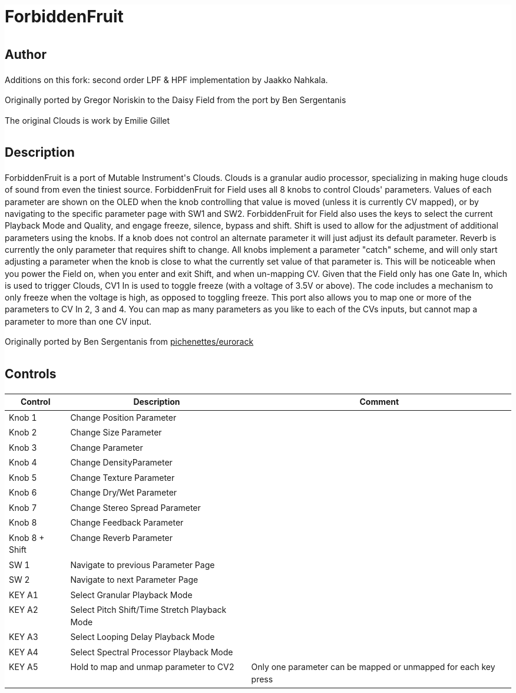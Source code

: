 # ForbiddenFruit

## Author
Additions on this fork: second order LPF & HPF implementation by Jaakko Nahkala. 

Originally ported by Gregor Noriskin to the Daisy Field from the port by Ben Sergentanis

The original Clouds is work by Emilie Gillet

## Description

ForbiddenFruit is a port of Mutable Instrument's Clouds. Clouds is a granular
audio processor, specializing in making huge clouds of sound from even the tiniest source. ForbiddenFruit for Field uses all 8 knobs to control Clouds' parameters. Values of each parameter are shown on the OLED   when the knob controlling that value is moved (unless it is currently CV mapped), or by navigating to the specific parameter page with SW1 and SW2. ForbiddenFruit for Field also uses the keys to select the current Playback Mode and Quality, and engage freeze, silence, bypass and shift. Shift is used to allow for the adjustment of additional parameters using the knobs. If a knob does not control an alternate parameter it will just adjust its default parameter. Reverb is currently the only parameter that requires shift to change. All knobs implement a parameter "catch" scheme, and will only start adjusting a parameter when the knob is close to what the currently set value of that parameter is. This will be noticeable when you power the Field on, when you enter and exit Shift, and when un-mapping CV. Given that the Field only has one Gate In, which is used to trigger Clouds, CV1 In is used to toggle freeze (with a voltage of 3.5V or above). The code includes a mechanism to only freeze when the voltage is high, as opposed to toggling freeze. This port also allows you to map one or more of the parameters to CV In 2, 3 and 4. You can map as many parameters as you like to each of the CVs inputs, but cannot map a parameter to more than one CV input.

Originally ported by Ben Sergentanis from [pichenettes/eurorack](https://github.com/pichenettes/eurorack)

## Controls

| Control | Description | Comment |
| --- | --- | --- |
| Knob 1 | Change Position Parameter | |
| Knob 2 | Change Size Parameter | |
| Knob 3 | Change  Parameter | |
| Knob 4 | Change DensityParameter | |
| Knob 5 | Change Texture Parameter | |
| Knob 6 | Change Dry/Wet Parameter | |
| Knob 7 | Change Stereo Spread Parameter | |
| Knob 8 | Change Feedback Parameter | |
| Knob 8 + Shift | Change Reverb Parameter | |
| SW 1 | Navigate to previous Parameter Page | |
| SW 2 | Navigate to next Parameter Page | |
| KEY A1 | Select Granular Playback Mode | |
| KEY A2 | Select Pitch Shift/Time Stretch Playback Mode | |
| KEY A3 | Select Looping Delay Playback Mode  | |
| KEY A4 | Select Spectral Processor Playback Mode  | |
| KEY A5 | Hold to map and unmap parameter to CV2 | Only one parameter can be mapped or unmapped for each key press |